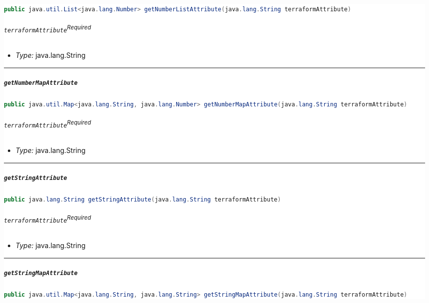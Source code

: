 ```java
public java.util.List<java.lang.Number> getNumberListAttribute(java.lang.String terraformAttribute)
```

###### `terraformAttribute`<sup>Required</sup> <a name="terraformAttribute" id="@cdktf/provider-opentelekomcloud.dmsSmartConnectTaskActionV2.DmsSmartConnectTaskActionV2.getNumberListAttribute.parameter.terraformAttribute"></a>

- *Type:* java.lang.String

---

##### `getNumberMapAttribute` <a name="getNumberMapAttribute" id="@cdktf/provider-opentelekomcloud.dmsSmartConnectTaskActionV2.DmsSmartConnectTaskActionV2.getNumberMapAttribute"></a>

```java
public java.util.Map<java.lang.String, java.lang.Number> getNumberMapAttribute(java.lang.String terraformAttribute)
```

###### `terraformAttribute`<sup>Required</sup> <a name="terraformAttribute" id="@cdktf/provider-opentelekomcloud.dmsSmartConnectTaskActionV2.DmsSmartConnectTaskActionV2.getNumberMapAttribute.parameter.terraformAttribute"></a>

- *Type:* java.lang.String

---

##### `getStringAttribute` <a name="getStringAttribute" id="@cdktf/provider-opentelekomcloud.dmsSmartConnectTaskActionV2.DmsSmartConnectTaskActionV2.getStringAttribute"></a>

```java
public java.lang.String getStringAttribute(java.lang.String terraformAttribute)
```

###### `terraformAttribute`<sup>Required</sup> <a name="terraformAttribute" id="@cdktf/provider-opentelekomcloud.dmsSmartConnectTaskActionV2.DmsSmartConnectTaskActionV2.getStringAttribute.parameter.terraformAttribute"></a>

- *Type:* java.lang.String

---

##### `getStringMapAttribute` <a name="getStringMapAttribute" id="@cdktf/provider-opentelekomcloud.dmsSmartConnectTaskActionV2.DmsSmartConnectTaskActionV2.getStringMapAttribute"></a>

```java
public java.util.Map<java.lang.String, java.lang.String> getStringMapAttribute(java.lang.String terraformAttribute)
```

